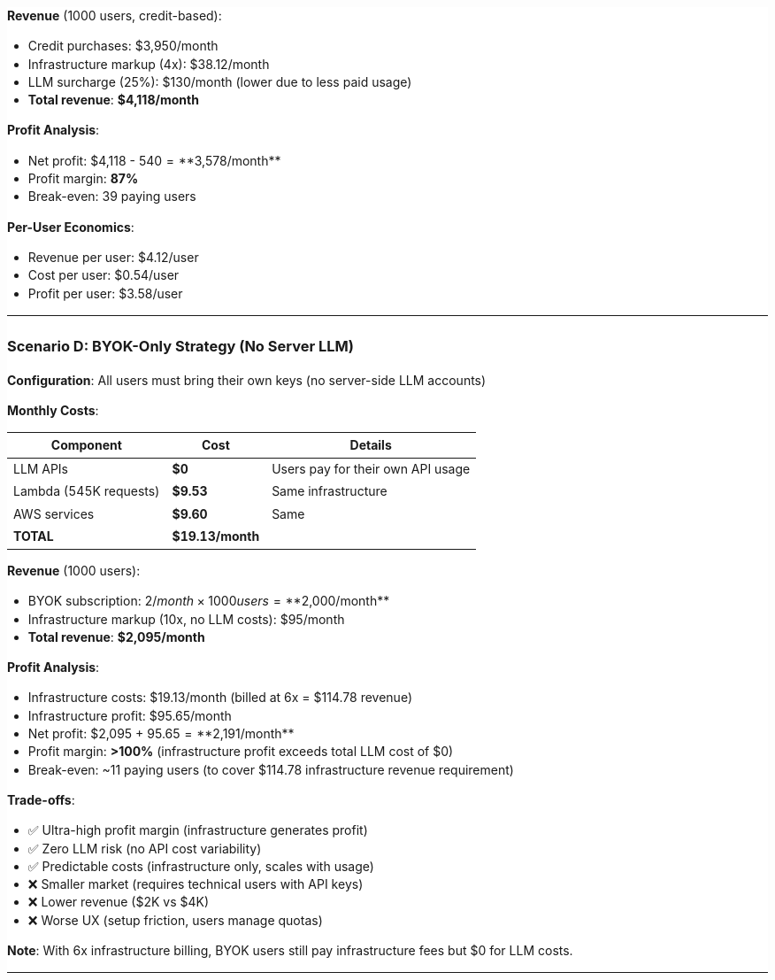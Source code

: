 **Revenue** (1000 users, credit-based):
- Credit purchases: $3,950/month
- Infrastructure markup (4x): $38.12/month
- LLM surcharge (25%): $130/month (lower due to less paid usage)
- **Total revenue**: **$4,118/month**

**Profit Analysis**:
- Net profit: $4,118 - $540 = **$3,578/month**
- Profit margin: **87%**
- Break-even: 39 paying users

**Per-User Economics**:
- Revenue per user: $4.12/user
- Cost per user: $0.54/user
- Profit per user: $3.58/user

---

### Scenario D: BYOK-Only Strategy (No Server LLM)

**Configuration**: All users must bring their own keys (no server-side LLM accounts)

**Monthly Costs**:

| Component | Cost | Details |
|-----------|------|---------|
| LLM APIs | **$0** | Users pay for their own API usage |
| Lambda (545K requests) | **$9.53** | Same infrastructure |
| AWS services | **$9.60** | Same |
| **TOTAL** | **$19.13/month** | |

**Revenue** (1000 users):
- BYOK subscription: $2/month × 1000 users = **$2,000/month**
- Infrastructure markup (10x, no LLM costs): $95/month
- **Total revenue**: **$2,095/month**

**Profit Analysis**:
- Infrastructure costs: $19.13/month (billed at 6x = $114.78 revenue)
- Infrastructure profit: $95.65/month
- Net profit: $2,095 + $95.65 = **$2,191/month**
- Profit margin: **>100%** (infrastructure profit exceeds total LLM cost of $0)
- Break-even: ~11 paying users (to cover $114.78 infrastructure revenue requirement)

**Trade-offs**:
- ✅ Ultra-high profit margin (infrastructure generates profit)
- ✅ Zero LLM risk (no API cost variability)
- ✅ Predictable costs (infrastructure only, scales with usage)
- ❌ Smaller market (requires technical users with API keys)
- ❌ Lower revenue ($2K vs $4K)
- ❌ Worse UX (setup friction, users manage quotas)

**Note**: With 6x infrastructure billing, BYOK users still pay infrastructure fees but $0 for LLM costs.

---